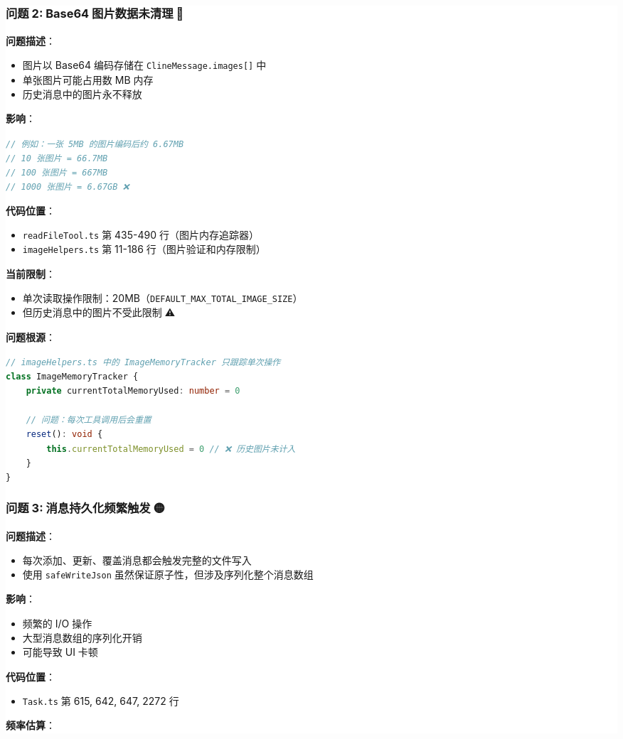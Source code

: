 ### 问题 2: Base64 图片数据未清理 🔴

**问题描述**：

- 图片以 Base64 编码存储在 `ClineMessage.images[]` 中
- 单张图片可能占用数 MB 内存
- 历史消息中的图片永不释放

**影响**：

```typescript
// 例如：一张 5MB 的图片编码后约 6.67MB
// 10 张图片 = 66.7MB
// 100 张图片 = 667MB
// 1000 张图片 = 6.67GB ❌
```

**代码位置**：

- `readFileTool.ts` 第 435-490 行（图片内存追踪器）
- `imageHelpers.ts` 第 11-186 行（图片验证和内存限制）

**当前限制**：

- 单次读取操作限制：20MB（`DEFAULT_MAX_TOTAL_IMAGE_SIZE`）
- 但历史消息中的图片不受此限制 ⚠️

**问题根源**：

```typescript
// imageHelpers.ts 中的 ImageMemoryTracker 只跟踪单次操作
class ImageMemoryTracker {
	private currentTotalMemoryUsed: number = 0

	// 问题：每次工具调用后会重置
	reset(): void {
		this.currentTotalMemoryUsed = 0 // ❌ 历史图片未计入
	}
}
```

### 问题 3: 消息持久化频繁触发 🟡

**问题描述**：

- 每次添加、更新、覆盖消息都会触发完整的文件写入
- 使用 `safeWriteJson` 虽然保证原子性，但涉及序列化整个消息数组

**影响**：

- 频繁的 I/O 操作
- 大型消息数组的序列化开销
- 可能导致 UI 卡顿

**代码位置**：

- `Task.ts` 第 615, 642, 647, 2272 行

**频率估算**：
